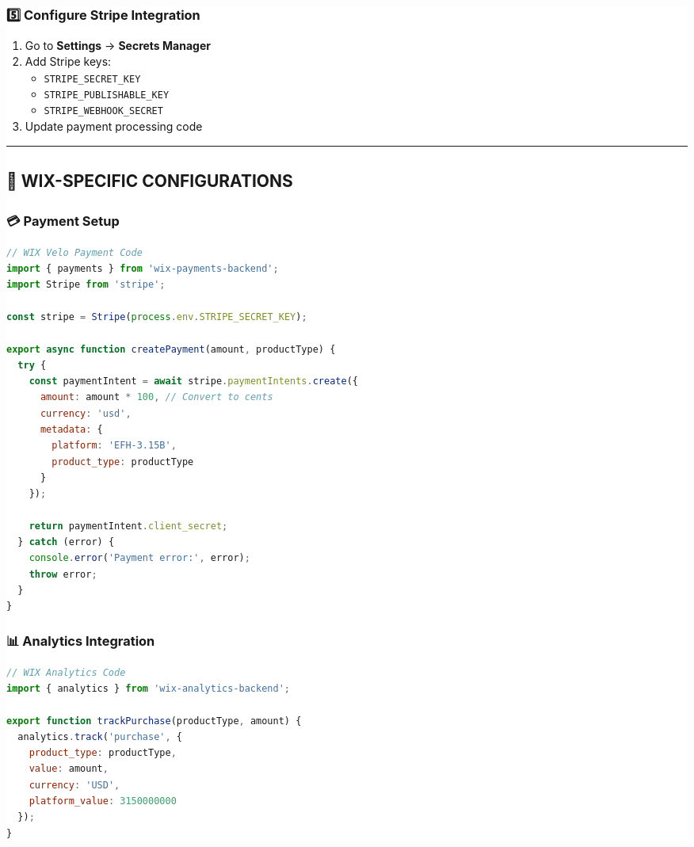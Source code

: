 ### 5️⃣ **Configure Stripe Integration**
1. Go to **Settings** → **Secrets Manager**
2. Add Stripe keys:
   - `STRIPE_SECRET_KEY`
   - `STRIPE_PUBLISHABLE_KEY`
   - `STRIPE_WEBHOOK_SECRET`
3. Update payment processing code

---

## 🔧 **WIX-SPECIFIC CONFIGURATIONS**

### 💳 **Payment Setup**
```javascript
// WIX Velo Payment Code
import { payments } from 'wix-payments-backend';
import Stripe from 'stripe';

const stripe = Stripe(process.env.STRIPE_SECRET_KEY);

export async function createPayment(amount, productType) {
  try {
    const paymentIntent = await stripe.paymentIntents.create({
      amount: amount * 100, // Convert to cents
      currency: 'usd',
      metadata: {
        platform: 'EFH-3.15B',
        product_type: productType
      }
    });
    
    return paymentIntent.client_secret;
  } catch (error) {
    console.error('Payment error:', error);
    throw error;
  }
}
```

### 📊 **Analytics Integration**
```javascript
// WIX Analytics Code
import { analytics } from 'wix-analytics-backend';

export function trackPurchase(productType, amount) {
  analytics.track('purchase', {
    product_type: productType,
    value: amount,
    currency: 'USD',
    platform_value: 3150000000
  });
}
```
